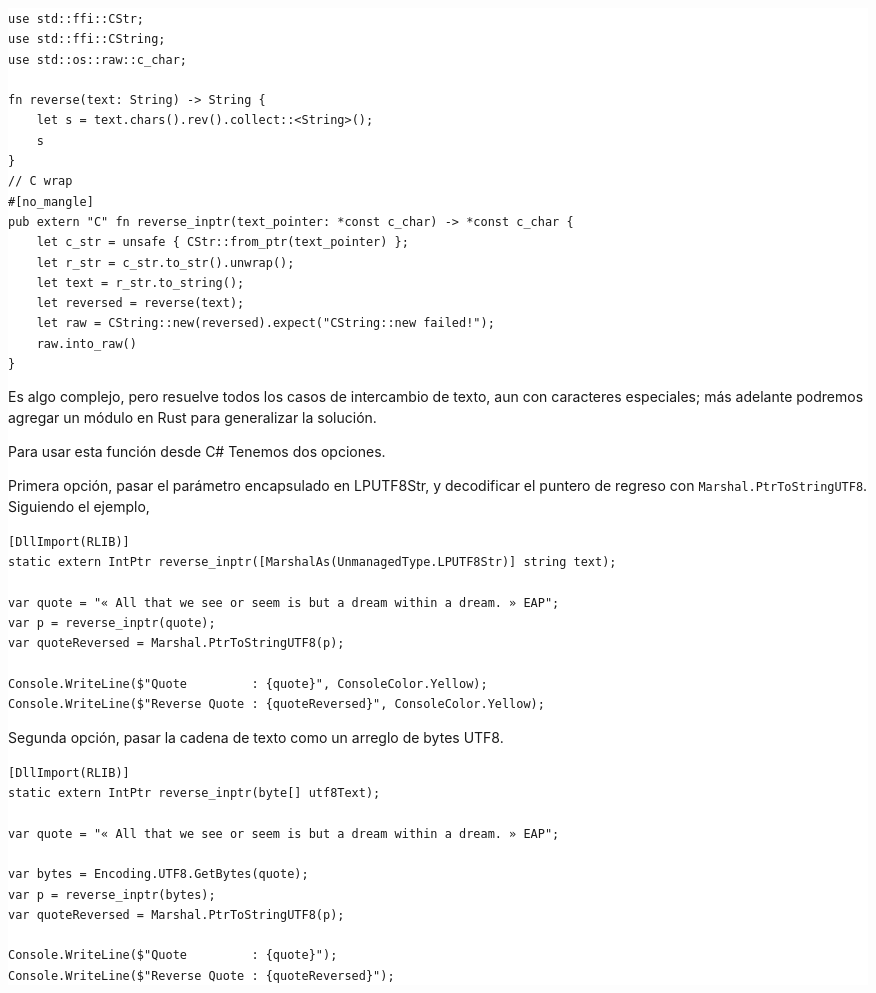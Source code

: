 ```
use std::ffi::CStr;
use std::ffi::CString;
use std::os::raw::c_char;

fn reverse(text: String) -> String {
    let s = text.chars().rev().collect::<String>();
    s
}
// C wrap
#[no_mangle]
pub extern "C" fn reverse_inptr(text_pointer: *const c_char) -> *const c_char {
    let c_str = unsafe { CStr::from_ptr(text_pointer) };
    let r_str = c_str.to_str().unwrap();
    let text = r_str.to_string();
    let reversed = reverse(text);
    let raw = CString::new(reversed).expect("CString::new failed!");
    raw.into_raw()
}
```

Es algo complejo, pero resuelve todos los casos de intercambio de texto, aun con caracteres especiales; más adelante podremos agregar un módulo en Rust para generalizar la solución. 

Para usar esta función desde C# Tenemos dos opciones.

Primera opción, pasar el parámetro encapsulado en LPUTF8Str, y decodificar el puntero de regreso con `Marshal.PtrToStringUTF8`. Siguiendo el ejemplo,

```
[DllImport(RLIB)] 
static extern IntPtr reverse_inptr([MarshalAs(UnmanagedType.LPUTF8Str)] string text);

var quote = "« All that we see or seem is but a dream within a dream. » EAP";
var p = reverse_inptr(quote);
var quoteReversed = Marshal.PtrToStringUTF8(p);

Console.WriteLine($"Quote         : {quote}", ConsoleColor.Yellow);
Console.WriteLine($"Reverse Quote : {quoteReversed}", ConsoleColor.Yellow);
```

Segunda opción, pasar la cadena de texto como un arreglo de bytes UTF8.

```
[DllImport(RLIB)] 
static extern IntPtr reverse_inptr(byte[] utf8Text);

var quote = "« All that we see or seem is but a dream within a dream. » EAP";

var bytes = Encoding.UTF8.GetBytes(quote);
var p = reverse_inptr(bytes);
var quoteReversed = Marshal.PtrToStringUTF8(p);

Console.WriteLine($"Quote         : {quote}");
Console.WriteLine($"Reverse Quote : {quoteReversed}");
```
